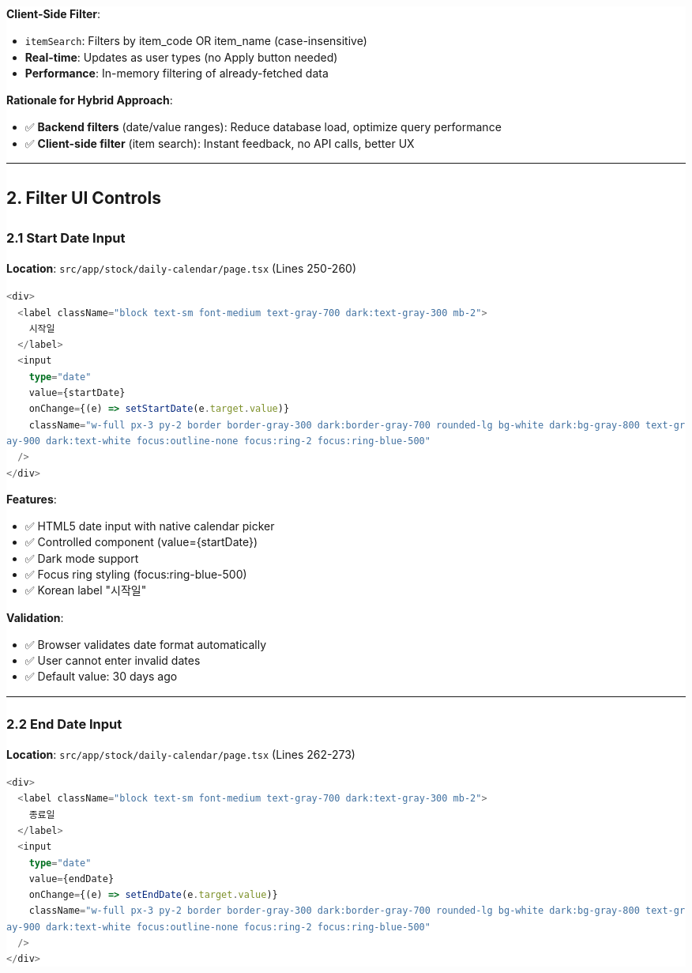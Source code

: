 **Client-Side Filter**:
- `itemSearch`: Filters by item_code OR item_name (case-insensitive)
- **Real-time**: Updates as user types (no Apply button needed)
- **Performance**: In-memory filtering of already-fetched data

**Rationale for Hybrid Approach**:
- ✅ **Backend filters** (date/value ranges): Reduce database load, optimize query performance
- ✅ **Client-side filter** (item search): Instant feedback, no API calls, better UX

---

## 2. Filter UI Controls

### 2.1 Start Date Input

**Location**: `src/app/stock/daily-calendar/page.tsx` (Lines 250-260)

```typescript
<div>
  <label className="block text-sm font-medium text-gray-700 dark:text-gray-300 mb-2">
    시작일
  </label>
  <input
    type="date"
    value={startDate}
    onChange={(e) => setStartDate(e.target.value)}
    className="w-full px-3 py-2 border border-gray-300 dark:border-gray-700 rounded-lg bg-white dark:bg-gray-800 text-gray-900 dark:text-white focus:outline-none focus:ring-2 focus:ring-blue-500"
  />
</div>
```

**Features**:
- ✅ HTML5 date input with native calendar picker
- ✅ Controlled component (value={startDate})
- ✅ Dark mode support
- ✅ Focus ring styling (focus:ring-blue-500)
- ✅ Korean label "시작일"

**Validation**:
- ✅ Browser validates date format automatically
- ✅ User cannot enter invalid dates
- ✅ Default value: 30 days ago

---

### 2.2 End Date Input

**Location**: `src/app/stock/daily-calendar/page.tsx` (Lines 262-273)

```typescript
<div>
  <label className="block text-sm font-medium text-gray-700 dark:text-gray-300 mb-2">
    종료일
  </label>
  <input
    type="date"
    value={endDate}
    onChange={(e) => setEndDate(e.target.value)}
    className="w-full px-3 py-2 border border-gray-300 dark:border-gray-700 rounded-lg bg-white dark:bg-gray-800 text-gray-900 dark:text-white focus:outline-none focus:ring-2 focus:ring-blue-500"
  />
</div>
```
